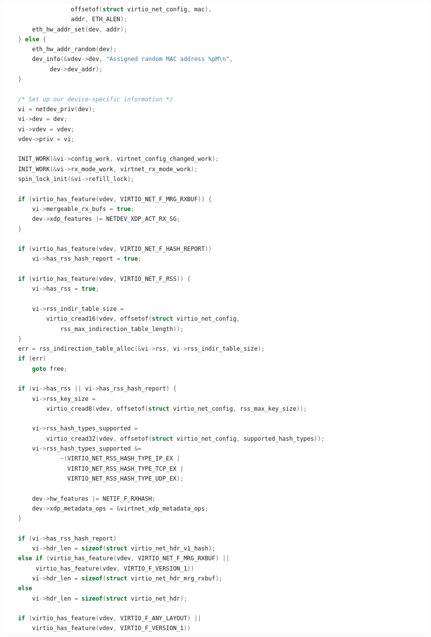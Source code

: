 ```c
				   offsetof(struct virtio_net_config, mac),
				   addr, ETH_ALEN);
		eth_hw_addr_set(dev, addr);
	} else {
		eth_hw_addr_random(dev);
		dev_info(&vdev->dev, "Assigned random MAC address %pM\n",
			 dev->dev_addr);
	}

	/* Set up our device-specific information */
	vi = netdev_priv(dev);
	vi->dev = dev;
	vi->vdev = vdev;
	vdev->priv = vi;

	INIT_WORK(&vi->config_work, virtnet_config_changed_work);
	INIT_WORK(&vi->rx_mode_work, virtnet_rx_mode_work);
	spin_lock_init(&vi->refill_lock);

	if (virtio_has_feature(vdev, VIRTIO_NET_F_MRG_RXBUF)) {
		vi->mergeable_rx_bufs = true;
		dev->xdp_features |= NETDEV_XDP_ACT_RX_SG;
	}

	if (virtio_has_feature(vdev, VIRTIO_NET_F_HASH_REPORT))
		vi->has_rss_hash_report = true;

	if (virtio_has_feature(vdev, VIRTIO_NET_F_RSS)) {
		vi->has_rss = true;

		vi->rss_indir_table_size =
			virtio_cread16(vdev, offsetof(struct virtio_net_config,
				rss_max_indirection_table_length));
	}
	err = rss_indirection_table_alloc(&vi->rss, vi->rss_indir_table_size);
	if (err)
		goto free;

	if (vi->has_rss || vi->has_rss_hash_report) {
		vi->rss_key_size =
			virtio_cread8(vdev, offsetof(struct virtio_net_config, rss_max_key_size));

		vi->rss_hash_types_supported =
		    virtio_cread32(vdev, offsetof(struct virtio_net_config, supported_hash_types));
		vi->rss_hash_types_supported &=
				~(VIRTIO_NET_RSS_HASH_TYPE_IP_EX |
				  VIRTIO_NET_RSS_HASH_TYPE_TCP_EX |
				  VIRTIO_NET_RSS_HASH_TYPE_UDP_EX);

		dev->hw_features |= NETIF_F_RXHASH;
		dev->xdp_metadata_ops = &virtnet_xdp_metadata_ops;
	}

	if (vi->has_rss_hash_report)
		vi->hdr_len = sizeof(struct virtio_net_hdr_v1_hash);
	else if (virtio_has_feature(vdev, VIRTIO_NET_F_MRG_RXBUF) ||
		 virtio_has_feature(vdev, VIRTIO_F_VERSION_1))
		vi->hdr_len = sizeof(struct virtio_net_hdr_mrg_rxbuf);
	else
		vi->hdr_len = sizeof(struct virtio_net_hdr);

	if (virtio_has_feature(vdev, VIRTIO_F_ANY_LAYOUT) ||
	    virtio_has_feature(vdev, VIRTIO_F_VERSION_1))
```
